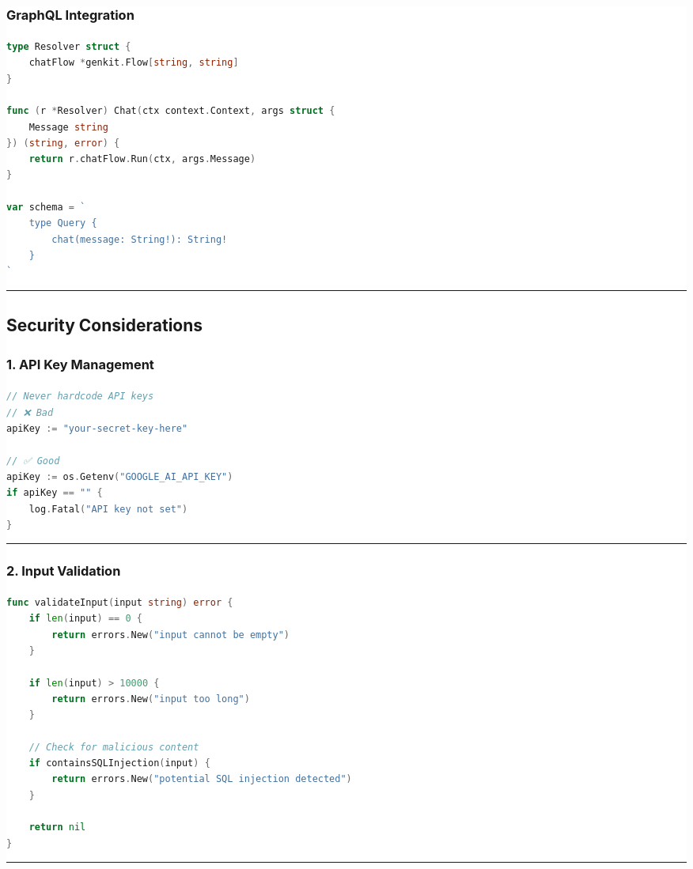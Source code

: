 
### GraphQL Integration

```go
type Resolver struct {
    chatFlow *genkit.Flow[string, string]
}

func (r *Resolver) Chat(ctx context.Context, args struct {
    Message string
}) (string, error) {
    return r.chatFlow.Run(ctx, args.Message)
}

var schema = `
    type Query {
        chat(message: String!): String!
    }
`
```

---

## Security Considerations

### 1. API Key Management

```go
// Never hardcode API keys
// ❌ Bad
apiKey := "your-secret-key-here"

// ✅ Good
apiKey := os.Getenv("GOOGLE_AI_API_KEY")
if apiKey == "" {
    log.Fatal("API key not set")
}
```

---

### 2. Input Validation

```go
func validateInput(input string) error {
    if len(input) == 0 {
        return errors.New("input cannot be empty")
    }
    
    if len(input) > 10000 {
        return errors.New("input too long")
    }
    
    // Check for malicious content
    if containsSQLInjection(input) {
        return errors.New("potential SQL injection detected")
    }
    
    return nil
}
```

---